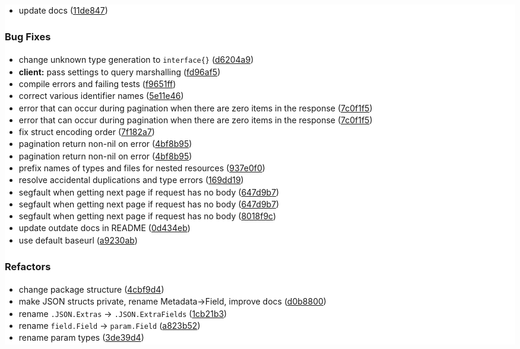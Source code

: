 - update docs ([11de847](https://github.com/Acme/acme-go/commit/11de847403ffe5c849d14fa24d1efd35cbca977d))

### Bug Fixes

- change unknown type generation to `interface{}` ([d6204a9](https://github.com/Acme/acme-go/commit/d6204a9efc808da3de2101487189af98f8929553))
- **client:** pass settings to query marshalling ([fd96af5](https://github.com/Acme/acme-go/commit/fd96af5119e4163e2fb716d6868af68ee79c30dc))
- compile errors and failing tests ([f9651ff](https://github.com/Acme/acme-go/commit/f9651ffc6f50062ff2980c7732e5a9caa78f2e35))
- correct various identifier names ([5e11e46](https://github.com/Acme/acme-go/commit/5e11e468fe5ac0e73a53efb6c4594ee99f7bf93a))
- error that can occur during pagination when there are zero items in the response ([7c0f1f5](https://github.com/Acme/acme-go/commit/7c0f1f5c7807ec6c6d50650b8f977f5d1305a70b))
- error that can occur during pagination when there are zero items in the response ([7c0f1f5](https://github.com/Acme/acme-go/commit/7c0f1f5c7807ec6c6d50650b8f977f5d1305a70b))
- fix struct encoding order ([7f182a7](https://github.com/Acme/acme-go/commit/7f182a72920c4e816d3ce430106432a09df40f90))
- pagination return non-nil on error ([4bf8b95](https://github.com/Acme/acme-go/commit/4bf8b95c0895d7c6b47239b29b21e2df51021a6c))
- pagination return non-nil on error ([4bf8b95](https://github.com/Acme/acme-go/commit/4bf8b95c0895d7c6b47239b29b21e2df51021a6c))
- prefix names of types and files for nested resources ([937e0f0](https://github.com/Acme/acme-go/commit/937e0f0d731503cf0a6ba33ae74022c3e6473912))
- resolve accidental duplications and type errors ([169dd19](https://github.com/Acme/acme-go/commit/169dd19438bb55d9cccc8c34157db667be031787))
- segfault when getting next page if request has no body ([647d9b7](https://github.com/Acme/acme-go/commit/647d9b748a7c932fe8767eddec9cd1b0feb87f56))
- segfault when getting next page if request has no body ([647d9b7](https://github.com/Acme/acme-go/commit/647d9b748a7c932fe8767eddec9cd1b0feb87f56))
- segfault when getting next page if request has no body ([8018f9c](https://github.com/Acme/acme-go/commit/8018f9c43a2b3a7672ed35f3a82f673010618b89))
- update outdate docs in README ([0d434eb](https://github.com/Acme/acme-go/commit/0d434eb68bd408ce15e669508b8ff94b59b27680))
- use default baseurl ([a9230ab](https://github.com/Acme/acme-go/commit/a9230ab6b174f5f56731e8ec36b0018635ec74ed))

### Refactors

- change package structure ([4cbf9d4](https://github.com/Acme/acme-go/commit/4cbf9d4a38e00f8d48852488975ba4cfdfad7885))
- make JSON structs private, rename Metadata-&gt;Field, improve docs ([d0b8800](https://github.com/Acme/acme-go/commit/d0b88007c5ca00ceb1443d756508673ceabb7814))
- rename `.JSON.Extras` -&gt; `.JSON.ExtraFields` ([1cb21b3](https://github.com/Acme/acme-go/commit/1cb21b39cced017c7cbef4a1017e0b412c158ae9))
- rename `field.Field` -&gt; `param.Field` ([a823b52](https://github.com/Acme/acme-go/commit/a823b5257e84ab372027070d2c6c7eae92544c69))
- rename param types ([3de39d4](https://github.com/Acme/acme-go/commit/3de39d4ecab7aa82dc61be3265ebf852f1c27e58))
